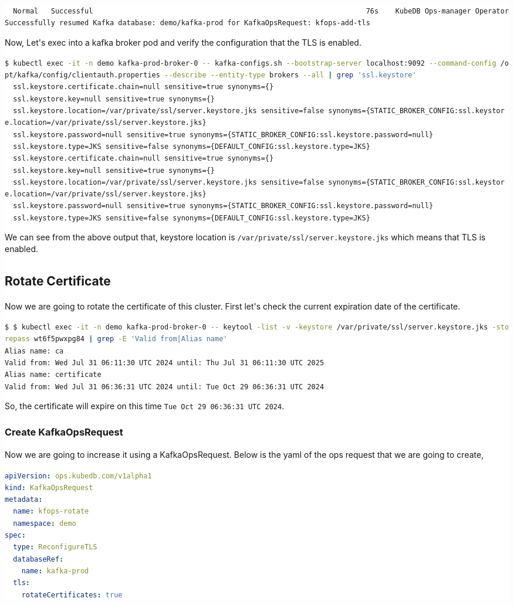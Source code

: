 ```bash
  Normal   Successful                                                                 76s    KubeDB Ops-manager Operator  Successfully resumed Kafka database: demo/kafka-prod for KafkaOpsRequest: kfops-add-tls
```

Now, Let's exec into a kafka broker pod and verify the configuration that the TLS is enabled.

```bash
$ kubectl exec -it -n demo kafka-prod-broker-0 -- kafka-configs.sh --bootstrap-server localhost:9092 --command-config /opt/kafka/config/clientauth.properties --describe --entity-type brokers --all | grep 'ssl.keystore'
  ssl.keystore.certificate.chain=null sensitive=true synonyms={}
  ssl.keystore.key=null sensitive=true synonyms={}
  ssl.keystore.location=/var/private/ssl/server.keystore.jks sensitive=false synonyms={STATIC_BROKER_CONFIG:ssl.keystore.location=/var/private/ssl/server.keystore.jks}
  ssl.keystore.password=null sensitive=true synonyms={STATIC_BROKER_CONFIG:ssl.keystore.password=null}
  ssl.keystore.type=JKS sensitive=false synonyms={DEFAULT_CONFIG:ssl.keystore.type=JKS}
  ssl.keystore.certificate.chain=null sensitive=true synonyms={}
  ssl.keystore.key=null sensitive=true synonyms={}
  ssl.keystore.location=/var/private/ssl/server.keystore.jks sensitive=false synonyms={STATIC_BROKER_CONFIG:ssl.keystore.location=/var/private/ssl/server.keystore.jks}
  ssl.keystore.password=null sensitive=true synonyms={STATIC_BROKER_CONFIG:ssl.keystore.password=null}
  ssl.keystore.type=JKS sensitive=false synonyms={DEFAULT_CONFIG:ssl.keystore.type=JKS}
```

We can see from the above output that, keystore location is `/var/private/ssl/server.keystore.jks` which means that TLS is enabled.

## Rotate Certificate

Now we are going to rotate the certificate of this cluster. First let's check the current expiration date of the certificate.

```bash
$ $ kubectl exec -it -n demo kafka-prod-broker-0 -- keytool -list -v -keystore /var/private/ssl/server.keystore.jks -storepass wt6f5pwxpg84 | grep -E 'Valid from|Alias name'
Alias name: ca
Valid from: Wed Jul 31 06:11:30 UTC 2024 until: Thu Jul 31 06:11:30 UTC 2025
Alias name: certificate
Valid from: Wed Jul 31 06:36:31 UTC 2024 until: Tue Oct 29 06:36:31 UTC 2024
```

So, the certificate will expire on this time `Tue Oct 29 06:36:31 UTC 2024`.

### Create KafkaOpsRequest

Now we are going to increase it using a KafkaOpsRequest. Below is the yaml of the ops request that we are going to create,

```yaml
apiVersion: ops.kubedb.com/v1alpha1
kind: KafkaOpsRequest
metadata:
  name: kfops-rotate
  namespace: demo
spec:
  type: ReconfigureTLS
  databaseRef:
    name: kafka-prod
  tls:
    rotateCertificates: true
```
